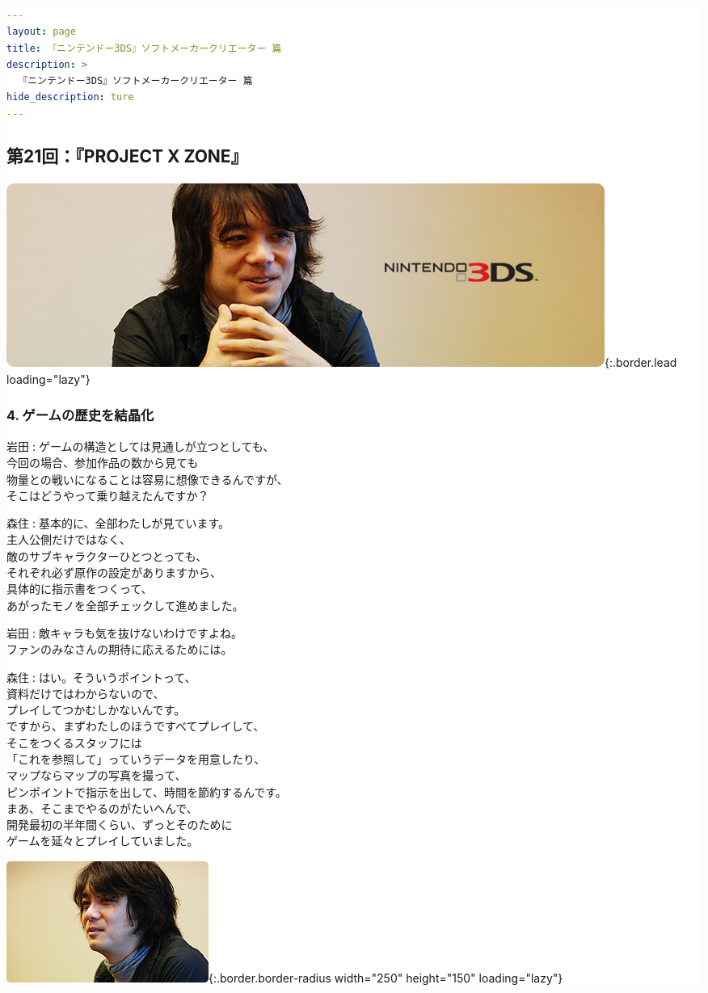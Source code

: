 ```yaml
---
layout: page
title: 『ニンテンドー3DS』ソフトメーカークリエーター 篇
description: >
  『ニンテンドー3DS』ソフトメーカークリエーター 篇
hide_description: ture
---
```


## 第21回：『PROJECT X ZONE』

![](/others/interviews/jp/3ds/creators/vol1/img/mainvisual4.jpg){:.border.lead loading="lazy"}

### 4. ゲームの歴史を結晶化

岩田
: ゲームの構造としては見通しが立つとしても、<br>今回の場合、参加作品の数から見ても<br>物量との戦いになることは容易に想像できるんですが、<br>そこはどうやって乗り越えたんですか？

森住
: 基本的に、全部わたしが見ています。<br>主人公側だけではなく、<br>敵のサブキャラクターひとつとっても、<br>それぞれ必ず原作の設定がありますから、<br>具体的に指示書をつくって、<br>あがったモノを全部チェックして進めました。

岩田
: 敵キャラも気を抜けないわけですよね。<br>ファンのみなさんの期待に応えるためには。

森住
: はい。そういうポイントって、<br>資料だけではわからないので、<br>プレイしてつかむしかないんです。<br>ですから、まずわたしのほうですべてプレイして、<br>そこをつくるスタッフには<br>「これを参照して」っていうデータを用意したり、<br>マップならマップの写真を撮って、<br>ピンポイントで指示を出して、時間を節約するんです。<br>まあ、そこまでやるのがたいへんで、<br>開発最初の半年間くらい、ずっとそのために<br>ゲームを延々とプレイしていました。

![](/others/interviews/jp/3ds/creators/vol1/img/photo15.jpg){:.border.border-radius width="250" height="150" loading="lazy"}
